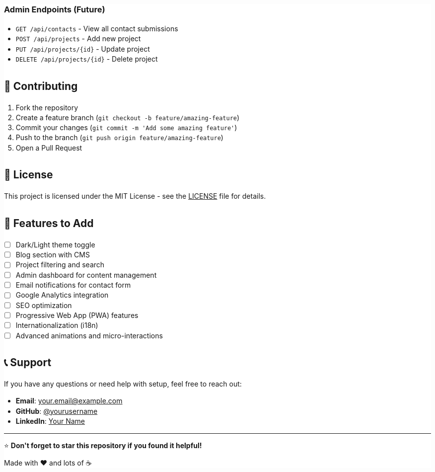 ### Admin Endpoints (Future)
- `GET /api/contacts` - View all contact submissions
- `POST /api/projects` - Add new project
- `PUT /api/projects/{id}` - Update project
- `DELETE /api/projects/{id}` - Delete project

## 🤝 Contributing

1. Fork the repository
2. Create a feature branch (`git checkout -b feature/amazing-feature`)
3. Commit your changes (`git commit -m 'Add some amazing feature'`)
4. Push to the branch (`git push origin feature/amazing-feature`)
5. Open a Pull Request

## 📝 License

This project is licensed under the MIT License - see the [LICENSE](LICENSE) file for details.

## 🌟 Features to Add

- [ ] Dark/Light theme toggle
- [ ] Blog section with CMS
- [ ] Project filtering and search
- [ ] Admin dashboard for content management
- [ ] Email notifications for contact form
- [ ] Google Analytics integration
- [ ] SEO optimization
- [ ] Progressive Web App (PWA) features
- [ ] Internationalization (i18n)
- [ ] Advanced animations and micro-interactions

## 📞 Support

If you have any questions or need help with setup, feel free to reach out:

- **Email**: your.email@example.com
- **GitHub**: [@yourusername](https://github.com/yourusername)
- **LinkedIn**: [Your Name](https://linkedin.com/in/yourprofile)

---

⭐ **Don't forget to star this repository if you found it helpful!**

Made with ❤️ and lots of ☕
